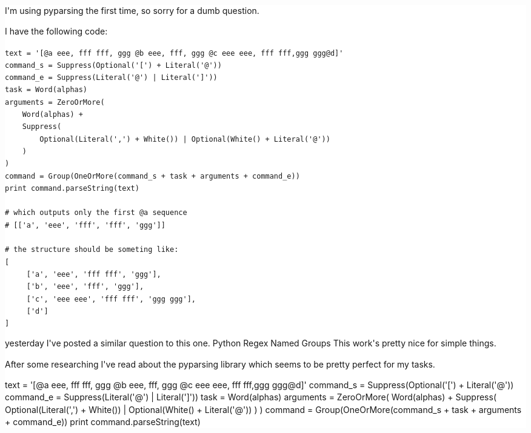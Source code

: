 I'm using pyparsing the first time, so sorry for a dumb question.

I have the following code:


    text = '[@a eee, fff fff, ggg @b eee, fff, ggg @c eee eee, fff fff,ggg ggg@d]'
    command_s = Suppress(Optional('[') + Literal('@'))
    command_e = Suppress(Literal('@') | Literal(']'))
    task = Word(alphas)
    arguments = ZeroOrMore(
        Word(alphas) + 
        Suppress(
            Optional(Literal(',') + White()) | Optional(White() + Literal('@'))
        )
    )
    command = Group(OneOrMore(command_s + task + arguments + command_e))
    print command.parseString(text)
    
    # which outputs only the first @a sequence
    # [['a', 'eee', 'fff', 'fff', 'ggg']]
    
    # the structure should be someting like:
    [
         ['a', 'eee', 'fff fff', 'ggg'],
         ['b', 'eee', 'fff', 'ggg'],
         ['c', 'eee eee', 'fff fff', 'ggg ggg'],
         ['d']
    ]





yesterday I've posted a similar question to this one. Python Regex Named Groups This work's pretty nice for simple things.

After some researching I've read about the pyparsing library which seems to be pretty perfect for my tasks.

text = '[@a eee, fff fff, ggg @b eee, fff, ggg @c eee eee, fff fff,ggg ggg@d]'
command_s = Suppress(Optional('[') + Literal('@'))
command_e = Suppress(Literal('@') | Literal(']'))
task = Word(alphas)
arguments = ZeroOrMore(
    Word(alphas) + 
    Suppress(
        Optional(Literal(',') + White()) | Optional(White() + Literal('@'))
    )
)
command = Group(OneOrMore(command_s + task + arguments + command_e))
print command.parseString(text)
